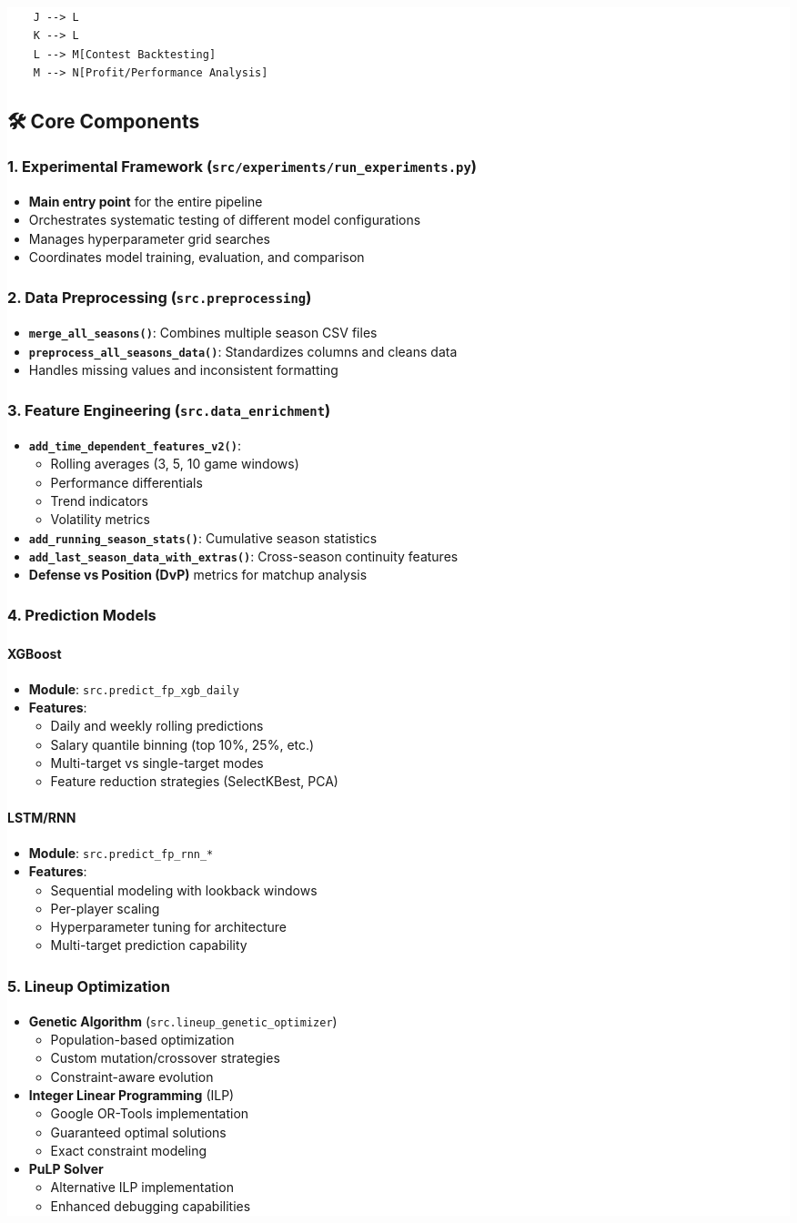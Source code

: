 ```mermaid
    J --> L
    K --> L
    L --> M[Contest Backtesting]
    M --> N[Profit/Performance Analysis]
```

## 🛠️ Core Components

### 1. Experimental Framework (`src/experiments/run_experiments.py`)
- **Main entry point** for the entire pipeline
- Orchestrates systematic testing of different model configurations
- Manages hyperparameter grid searches
- Coordinates model training, evaluation, and comparison

### 2. Data Preprocessing (`src.preprocessing`)
- **`merge_all_seasons()`**: Combines multiple season CSV files
- **`preprocess_all_seasons_data()`**: Standardizes columns and cleans data
- Handles missing values and inconsistent formatting

### 3. Feature Engineering (`src.data_enrichment`)
- **`add_time_dependent_features_v2()`**: 
  - Rolling averages (3, 5, 10 game windows)
  - Performance differentials
  - Trend indicators
  - Volatility metrics
- **`add_running_season_stats()`**: Cumulative season statistics
- **`add_last_season_data_with_extras()`**: Cross-season continuity features
- **Defense vs Position (DvP)** metrics for matchup analysis

### 4. Prediction Models

#### XGBoost
- **Module**: `src.predict_fp_xgb_daily`
- **Features**: 
  - Daily and weekly rolling predictions
  - Salary quantile binning (top 10%, 25%, etc.)
  - Multi-target vs single-target modes
  - Feature reduction strategies (SelectKBest, PCA)

#### LSTM/RNN
- **Module**: `src.predict_fp_rnn_*`
- **Features**:
  - Sequential modeling with lookback windows
  - Per-player scaling
  - Hyperparameter tuning for architecture
  - Multi-target prediction capability

### 5. Lineup Optimization
- **Genetic Algorithm** (`src.lineup_genetic_optimizer`)
  - Population-based optimization
  - Custom mutation/crossover strategies
  - Constraint-aware evolution
- **Integer Linear Programming** (ILP)
  - Google OR-Tools implementation
  - Guaranteed optimal solutions
  - Exact constraint modeling
- **PuLP Solver**
  - Alternative ILP implementation
  - Enhanced debugging capabilities
